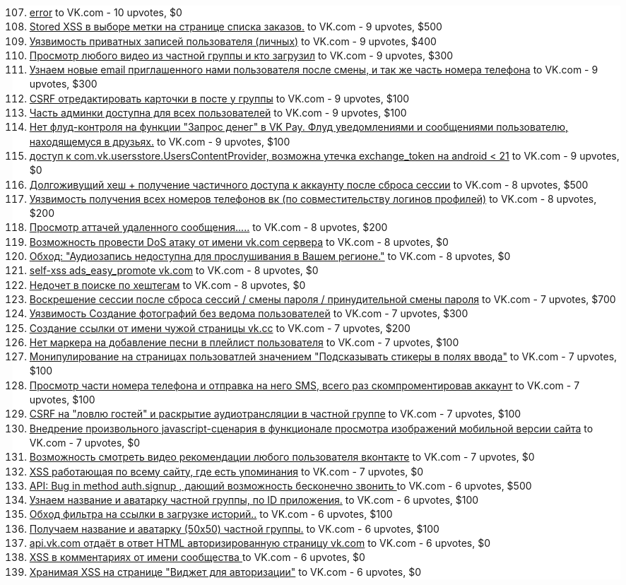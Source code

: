 107. [error](https://hackerone.com/reports/309594) to VK.com - 10 upvotes, $0
108. [Stored XSS в выборе метки на странице списка заказов.](https://hackerone.com/reports/1070259) to VK.com - 9 upvotes, $500
109. [Уязвимость приватных записей пользователя (личных)](https://hackerone.com/reports/65966) to VK.com - 9 upvotes, $400
110. [Просмотр любого видео из частной группы и кто загрузил](https://hackerone.com/reports/319674) to VK.com - 9 upvotes, $300
111. [Узнаем новые email приглашенного нами пользователя после смены, и так же часть номера телефона](https://hackerone.com/reports/529367) to VK.com - 9 upvotes, $300
112. [CSRF отредактировать карточки в посте у группы](https://hackerone.com/reports/307382) to VK.com - 9 upvotes, $100
113. [Часть  админки доступна для всех пользователей](https://hackerone.com/reports/341637) to VK.com - 9 upvotes, $100
114. [Нет флуд-контроля на функции "Запрос денег" в VK Pay. Флуд уведомлениями и сообщениями пользователю, находящемуся в друзьях.](https://hackerone.com/reports/1029466) to VK.com - 9 upvotes, $100
115. [доступ к com.vk.usersstore.UsersContentProvider, возможна утечка exchange_token на android \< 21](https://hackerone.com/reports/473690) to VK.com - 9 upvotes, $0
116. [Долгоживущий хеш + получение частичного доступа к аккаунту после сброса сессии](https://hackerone.com/reports/363809) to VK.com - 8 upvotes, $500
117. [Уязвимость получения всех номеров телефонов вк (по совместительству логинов профилей)](https://hackerone.com/reports/67317) to VK.com - 8 upvotes, $200
118. [Просмотр аттачей удаленного сообщения.....](https://hackerone.com/reports/505336) to VK.com - 8 upvotes, $200
119. [Возможность провести DoS атаку от имени vk.com сервера](https://hackerone.com/reports/183352) to VK.com - 8 upvotes, $0
120. [Обход: "Аудиозапись недоступна для прослушивания в Вашем регионе."](https://hackerone.com/reports/208654) to VK.com - 8 upvotes, $0
121. [self-xss ads_easy_promote vk.com](https://hackerone.com/reports/293581) to VK.com - 8 upvotes, $0
122. [Недочет в поиске по хештегам](https://hackerone.com/reports/92271) to VK.com - 8 upvotes, $0
123. [Воскрешение сессии после сброса сессий / смены пароля / принудительной смены пароля](https://hackerone.com/reports/207062) to VK.com - 7 upvotes, $700
124. [Уязвимость Создание фотографий без ведома пользователей](https://hackerone.com/reports/72775) to VK.com - 7 upvotes, $300
125. [Создание ссылки от имени чужой страницы vk.cc](https://hackerone.com/reports/212046) to VK.com - 7 upvotes, $200
126. [Нет маркера на добавление песни в плейлист пользователя](https://hackerone.com/reports/242408) to VK.com - 7 upvotes, $100
127. [Монипулирование на страницах пользоватлей значением "Подсказывать стикеры в полях ввода"](https://hackerone.com/reports/300622) to VK.com - 7 upvotes, $100
128. [Просмотр части номера телефона и отправка на него SMS, всего раз скомпроментировав аккаунт](https://hackerone.com/reports/301572) to VK.com - 7 upvotes, $100
129. [CSRF на "ловлю гостей" и раскрытие аудиотрансляции в частной группе](https://hackerone.com/reports/301631) to VK.com - 7 upvotes, $100
130. [Внедрение произвольного javascript-сценария в функционале просмотра изображений мобильной версии сайта](https://hackerone.com/reports/80298) to VK.com - 7 upvotes, $0
131. [Возможность смотреть видео рекомендации любого пользователя вконтакте](https://hackerone.com/reports/196937) to VK.com - 7 upvotes, $0
132. [XSS работающая по всему сайту, где есть упоминания](https://hackerone.com/reports/292997) to VK.com - 7 upvotes, $0
133. [API: Bug in method auth.signup , дающий возможность бесконечно звонить ](https://hackerone.com/reports/107877) to VK.com - 6 upvotes, $500
134. [Узнаем название и аватарку частной группы, по ID приложения.](https://hackerone.com/reports/270119) to VK.com - 6 upvotes, $100
135. [Обход фильтра на ссылки в загрузке историй..](https://hackerone.com/reports/522214) to VK.com - 6 upvotes, $100
136. [Получаем название и аватарку (50x50) частной группы.](https://hackerone.com/reports/1343280) to VK.com - 6 upvotes, $100
137. [api.vk.com отдаёт в ответ HTML авторизированную страницу vk.com](https://hackerone.com/reports/219657) to VK.com - 6 upvotes, $0
138. [XSS в комментариях от имени сообщества ](https://hackerone.com/reports/264445) to VK.com - 6 upvotes, $0
139. [Хранимая XSS на странице "Виджет для авторизации"](https://hackerone.com/reports/273960) to VK.com - 6 upvotes, $0
